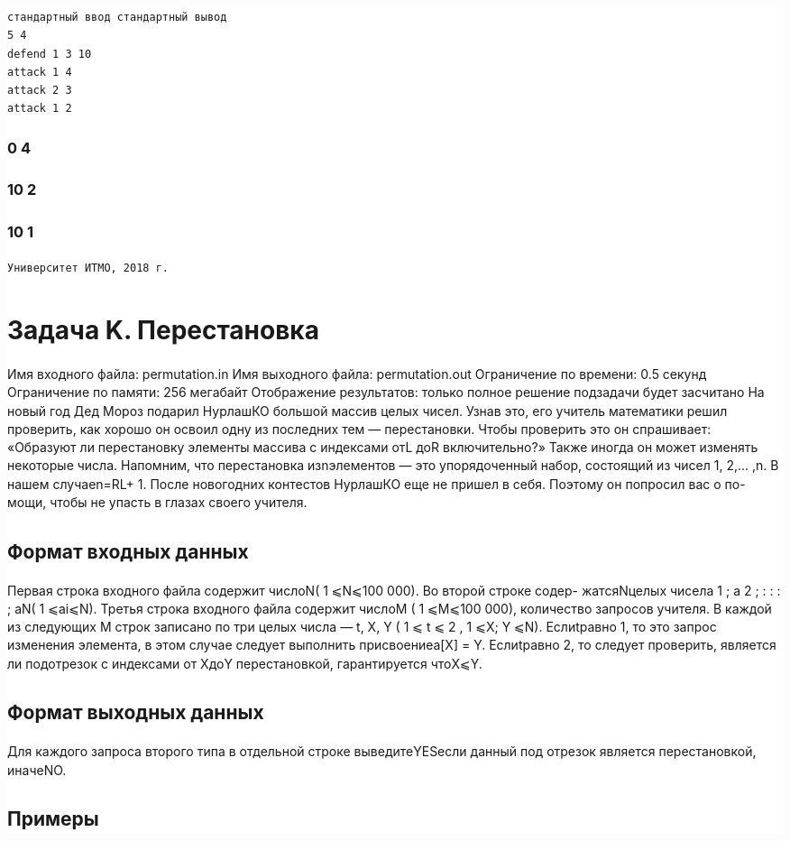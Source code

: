 ```
стандартный ввод стандартный вывод
5 4
defend 1 3 10
attack 1 4
attack 2 3
attack 1 2
```
### 0 4

### 10 2

### 10 1


```
Университет ИТМО, 2018 г.
```
# Задача K. Перестановка

Имя входного файла: permutation.in
Имя выходного файла: permutation.out
Ограничение по времени: 0.5 секунд
Ограничение по памяти: 256 мегабайт
Отображение результатов: только полное решение подзадачи будет засчитано
На новый год Дед Мороз подарил НурлашКО большой массив целых чисел. Узнав это, его
учитель математики решил проверить, как хорошо он освоил одну из последних тем — перестановки.
Чтобы проверить это он спрашивает: «Образуют ли перестановку элементы массива c индексами
отL доR включительно?» Также иногда он может изменять некоторые числа. Напомним, что
перестановка изnэлементов — это упорядоченный набор, состоящий из чисел 1, 2,... ,n. В нашем
случаеn=RL+ 1.
После новогодних контестов НурлашКО еще не пришел в себя. Поэтому он попросил вас о по-
мощи, чтобы не упасть в глазах своего учителя.

## Формат входных данных

Первая строка входного файла содержит числоN( 1 ⩽N⩽100 000). Во второй строке содер-
жатсяNцелых чиселa 1 ; a 2 ; : : : ; aN( 1 ⩽ai⩽N). Третья строка входного файла содержит числоM
( 1 ⩽M⩽100 000), количество запросов учителя.
В каждой из следующих M строк записано по три целых числа — t, X, Y ( 1 ⩽ t ⩽ 2 ,
1 ⩽X; Y ⩽N). Еслиtравно 1, то это запрос изменения элемента, в этом случае следует выполнить
присвоениеa[X] = Y. Еслиtравно 2, то следует проверить, является ли подотрезок с индексами от
XдоY перестановкой, гарантируется чтоX⩽Y.

## Формат выходных данных

Для каждого запроса второго типа в отдельной строке выведитеYESесли данный под отрезок
является перестановкой, иначеNO.

## Примеры
